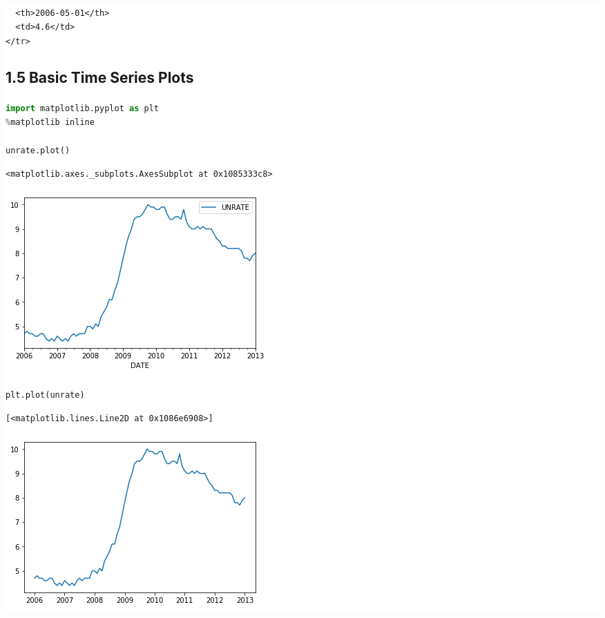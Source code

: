       <th>2006-05-01</th>
      <td>4.6</td>
    </tr>
  </tbody>
</table>
</div>



1.5 Basic Time Series Plots
--


```python
import matplotlib.pyplot as plt
%matplotlib inline

unrate.plot()
```




    <matplotlib.axes._subplots.AxesSubplot at 0x1085333c8>




![png](output_25_1.png)



```python
plt.plot(unrate)
```




    [<matplotlib.lines.Line2D at 0x1086e6908>]




![png](output_26_1.png)
